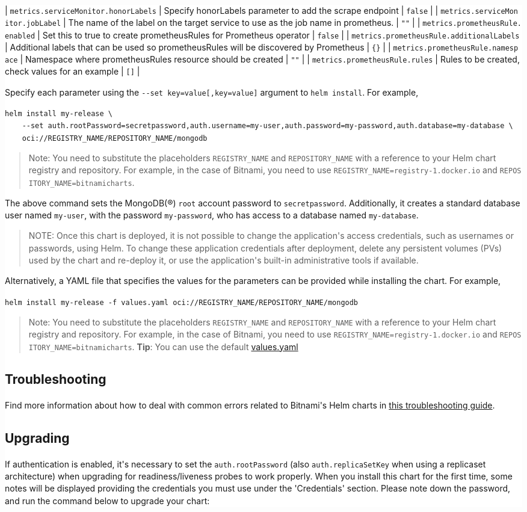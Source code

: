 | `metrics.serviceMonitor.honorLabels`         | Specify honorLabels parameter to add the scrape endpoint                                                                                                                                                                          | `false`                            |
| `metrics.serviceMonitor.jobLabel`            | The name of the label on the target service to use as the job name in prometheus.                                                                                                                                                 | `""`                               |
| `metrics.prometheusRule.enabled`             | Set this to true to create prometheusRules for Prometheus operator                                                                                                                                                                | `false`                            |
| `metrics.prometheusRule.additionalLabels`    | Additional labels that can be used so prometheusRules will be discovered by Prometheus                                                                                                                                            | `{}`                               |
| `metrics.prometheusRule.namespace`           | Namespace where prometheusRules resource should be created                                                                                                                                                                        | `""`                               |
| `metrics.prometheusRule.rules`               | Rules to be created, check values for an example                                                                                                                                                                                  | `[]`                               |

Specify each parameter using the `--set key=value[,key=value]` argument to `helm install`. For example,

```console
helm install my-release \
    --set auth.rootPassword=secretpassword,auth.username=my-user,auth.password=my-password,auth.database=my-database \
    oci://REGISTRY_NAME/REPOSITORY_NAME/mongodb
```

> Note: You need to substitute the placeholders `REGISTRY_NAME` and `REPOSITORY_NAME` with a reference to your Helm chart registry and repository. For example, in the case of Bitnami, you need to use `REGISTRY_NAME=registry-1.docker.io` and `REPOSITORY_NAME=bitnamicharts`.

The above command sets the MongoDB(&reg;) `root` account password to `secretpassword`. Additionally, it creates a standard database user named `my-user`, with the password `my-password`, who has access to a database named `my-database`.

> NOTE: Once this chart is deployed, it is not possible to change the application's access credentials, such as usernames or passwords, using Helm. To change these application credentials after deployment, delete any persistent volumes (PVs) used by the chart and re-deploy it, or use the application's built-in administrative tools if available.

Alternatively, a YAML file that specifies the values for the parameters can be provided while installing the chart. For example,

```console
helm install my-release -f values.yaml oci://REGISTRY_NAME/REPOSITORY_NAME/mongodb
```

> Note: You need to substitute the placeholders `REGISTRY_NAME` and `REPOSITORY_NAME` with a reference to your Helm chart registry and repository. For example, in the case of Bitnami, you need to use `REGISTRY_NAME=registry-1.docker.io` and `REPOSITORY_NAME=bitnamicharts`.
> **Tip**: You can use the default [values.yaml](https://github.com/bitnami/charts/tree/main/bitnami/mongodb/values.yaml)

## Troubleshooting

Find more information about how to deal with common errors related to Bitnami's Helm charts in [this troubleshooting guide](https://docs.bitnami.com/general/how-to/troubleshoot-helm-chart-issues).

## Upgrading

If authentication is enabled, it's necessary to set the `auth.rootPassword` (also `auth.replicaSetKey` when using a replicaset architecture) when upgrading for readiness/liveness probes to work properly. When you install this chart for the first time, some notes will be displayed providing the credentials you must use under the 'Credentials' section. Please note down the password, and run the command below to upgrade your chart:
